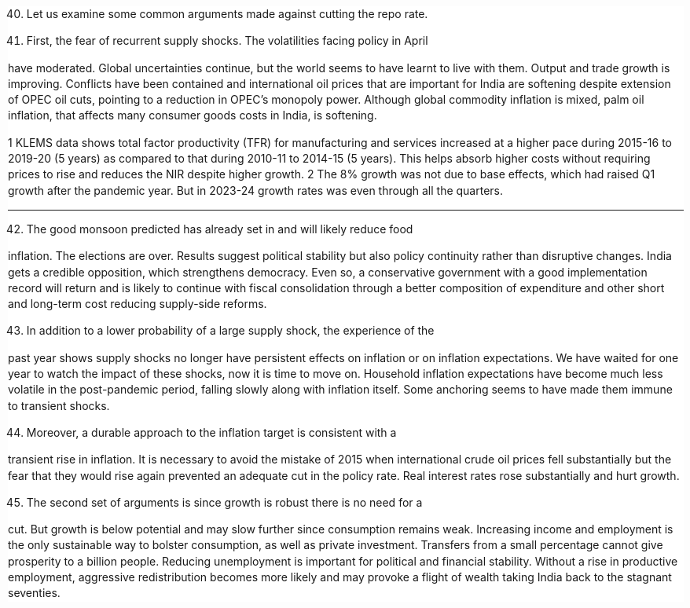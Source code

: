 40. Let us examine some common arguments made against cutting the repo rate.

41. First, the fear of recurrent supply shocks. The volatilities facing policy in April

have moderated. Global uncertainties continue, but the world seems to have learnt to
live with them. Output and trade growth is improving. Conflicts have been contained
and international oil prices that are important for India are softening despite extension
of OPEC oil cuts, pointing to a reduction in OPEC’s monopoly power. Although global
commodity inflation is mixed, palm oil inflation, that affects many consumer goods
costs in India, is softening.

1 KLEMS data shows total factor productivity (TFR) for manufacturing and services increased at a higher pace
during 2015-16 to 2019-20 (5 years) as compared to that during 2010-11 to 2014-15 (5 years). This helps absorb
higher costs without requiring prices to rise and reduces the NIR despite higher growth.
2 The 8% growth was not due to base effects, which had raised Q1 growth after the pandemic year. But in 2023-24
growth rates was even through all the quarters.


-----

42. The good monsoon predicted has already set in and will likely reduce food

inflation. The elections are over. Results suggest political stability but also policy
continuity rather than disruptive changes. India gets a credible opposition, which
strengthens democracy. Even so, a conservative government with a good
implementation record will return and is likely to continue with fiscal consolidation
through a better composition of expenditure and other short and long-term cost
reducing supply-side reforms.

43. In addition to a lower probability of a large supply shock, the experience of the

past year shows supply shocks no longer have persistent effects on inflation or on
inflation expectations. We have waited for one year to watch the impact of these
shocks, now it is time to move on. Household inflation expectations have become
much less volatile in the post-pandemic period, falling slowly along with inflation itself.
Some anchoring seems to have made them immune to transient shocks.

44. Moreover, a durable approach to the inflation target is consistent with a

transient rise in inflation. It is necessary to avoid the mistake of 2015 when
international crude oil prices fell substantially but the fear that they would rise again
prevented an adequate cut in the policy rate. Real interest rates rose substantially and
hurt growth.

45. The second set of arguments is since growth is robust there is no need for a

cut. But growth is below potential and may slow further since consumption remains
weak. Increasing income and employment is the only sustainable way to bolster
consumption, as well as private investment. Transfers from a small percentage cannot
give prosperity to a billion people. Reducing unemployment is important for political
and financial stability. Without a rise in productive employment, aggressive
redistribution becomes more likely and may provoke a flight of wealth taking India
back to the stagnant seventies.
